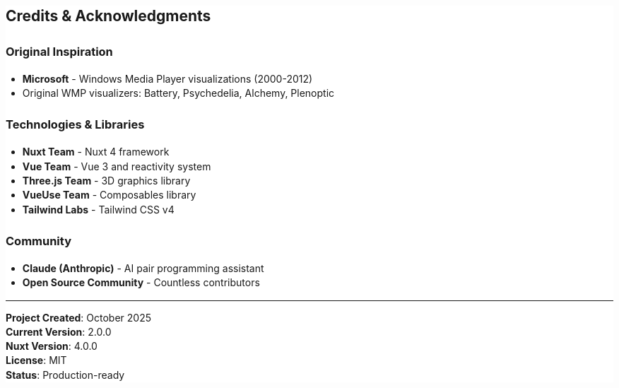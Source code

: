
## Credits & Acknowledgments

### Original Inspiration

- **Microsoft** - Windows Media Player visualizations (2000-2012)
- Original WMP visualizers: Battery, Psychedelia, Alchemy, Plenoptic

### Technologies & Libraries

- **Nuxt Team** - Nuxt 4 framework
- **Vue Team** - Vue 3 and reactivity system
- **Three.js Team** - 3D graphics library
- **VueUse Team** - Composables library
- **Tailwind Labs** - Tailwind CSS v4

### Community

- **Claude (Anthropic)** - AI pair programming assistant
- **Open Source Community** - Countless contributors

---

**Project Created**: October 2025  
**Current Version**: 2.0.0  
**Nuxt Version**: 4.0.0  
**License**: MIT  
**Status**: Production-ready
